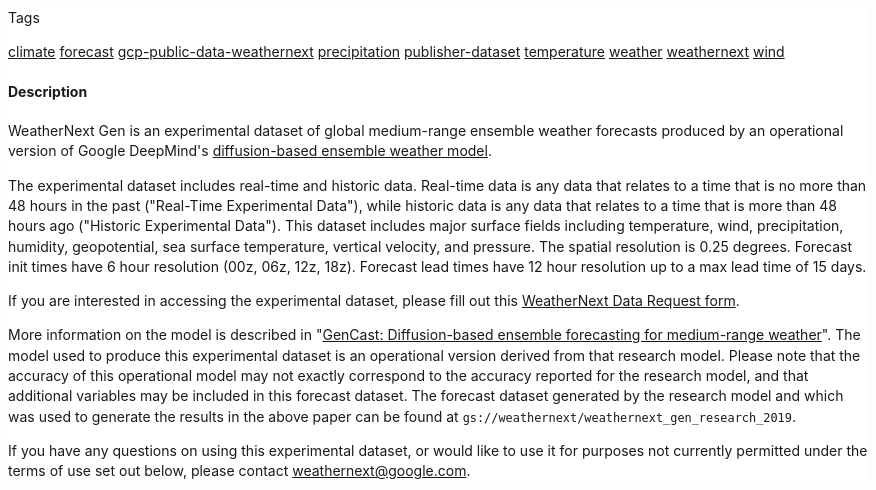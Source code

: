 



Tags


[climate](/earth-engine/datasets/tags/climate)
[forecast](/earth-engine/datasets/tags/forecast)
[gcp\-public\-data\-weathernext](/earth-engine/datasets/tags/gcp-public-data-weathernext)
[precipitation](/earth-engine/datasets/tags/precipitation)
[publisher\-dataset](/earth-engine/datasets/tags/publisher-dataset)
[temperature](/earth-engine/datasets/tags/temperature)
[weather](/earth-engine/datasets/tags/weather)
[weathernext](/earth-engine/datasets/tags/weathernext)
[wind](/earth-engine/datasets/tags/wind)








#### Description



WeatherNext Gen is an experimental dataset of global medium\-range ensemble
weather forecasts produced by an operational version of Google DeepMind's
[diffusion\-based ensemble weather model](https://www.nature.com/articles/s41586-024-08252-9).


The experimental dataset includes real\-time and historic data. Real\-time
data is any data that relates to a time that is no more than 48 hours in
the past ("Real\-Time Experimental Data"), while historic data is any data
that relates to a time that is more than 48 hours ago ("Historic
Experimental Data"). This dataset includes major surface fields including
temperature, wind, precipitation, humidity, geopotential, sea surface
temperature, vertical velocity, and pressure. The spatial resolution is
0\.25 degrees. Forecast init times have 6 hour resolution (00z, 06z, 12z, 18z).
Forecast lead times have 12 hour resolution up to a max lead time of 15 days.


If you are interested in accessing the experimental dataset, please fill
out this [WeatherNext Data Request form](https://docs.google.com/forms/d/e/1FAIpQLSeCf1JY8G78UDWzbm0ly9kJxfSjUIJT5WyMR_HiNqCm-IHIBg/viewform).


More information on the model is described in "[GenCast: Diffusion\-based ensemble forecasting for medium\-range weather](https://www.nature.com/articles/s41586-024-08252-9)".
The model used to produce this experimental dataset is an operational
version derived from that research model. Please note that the accuracy
of this operational model may not exactly correspond to the accuracy
reported for the research model, and that additional variables may be
included in this forecast dataset. The forecast dataset generated by the
research model and which was used to generate the results in the above paper
can be found at `gs://weathernext/weathernext_gen_research_2019`.


If you have any questions on using this experimental dataset, or would
like to use it for purposes not currently permitted under the terms of use
set out below, please contact weathernext@google.com.
